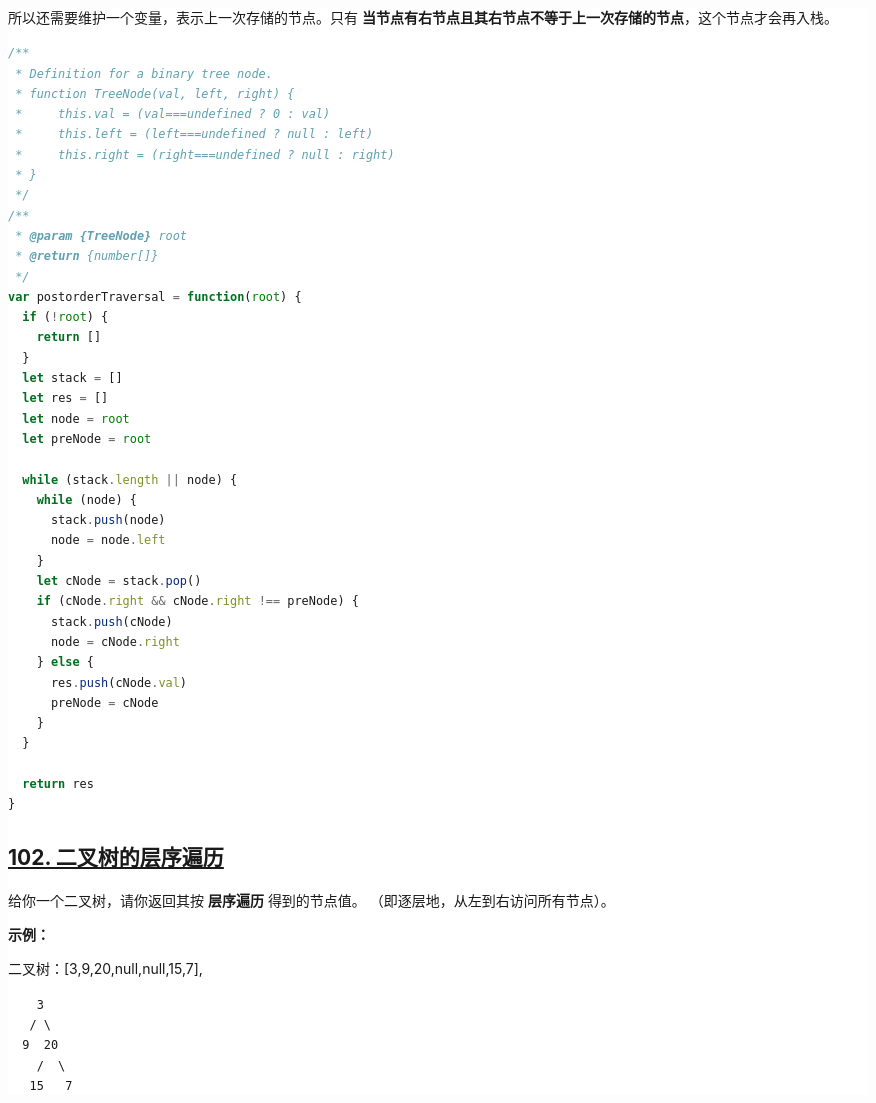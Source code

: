 所以还需要维护一个变量，表示上一次存储的节点。只有 **当节点有右节点且其右节点不等于上一次存储的节点**，这个节点才会再入栈。

```js
/**
 * Definition for a binary tree node.
 * function TreeNode(val, left, right) {
 *     this.val = (val===undefined ? 0 : val)
 *     this.left = (left===undefined ? null : left)
 *     this.right = (right===undefined ? null : right)
 * }
 */
/**
 * @param {TreeNode} root
 * @return {number[]}
 */
var postorderTraversal = function(root) {
  if (!root) {
    return []
  }
  let stack = []
  let res = []
  let node = root
  let preNode = root

  while (stack.length || node) {
    while (node) {
      stack.push(node)
      node = node.left
    }
    let cNode = stack.pop()
    if (cNode.right && cNode.right !== preNode) {
      stack.push(cNode)
      node = cNode.right
    } else {
      res.push(cNode.val)
      preNode = cNode
    }
  }

  return res
}
```

## [102. 二叉树的层序遍历](https://leetcode-cn.com/problems/binary-tree-level-order-traversal/)

给你一个二叉树，请你返回其按 **层序遍历** 得到的节点值。 （即逐层地，从左到右访问所有节点）。

**示例：**

二叉树：[3,9,20,null,null,15,7],

```
    3
   / \
  9  20
    /  \
   15   7
```
